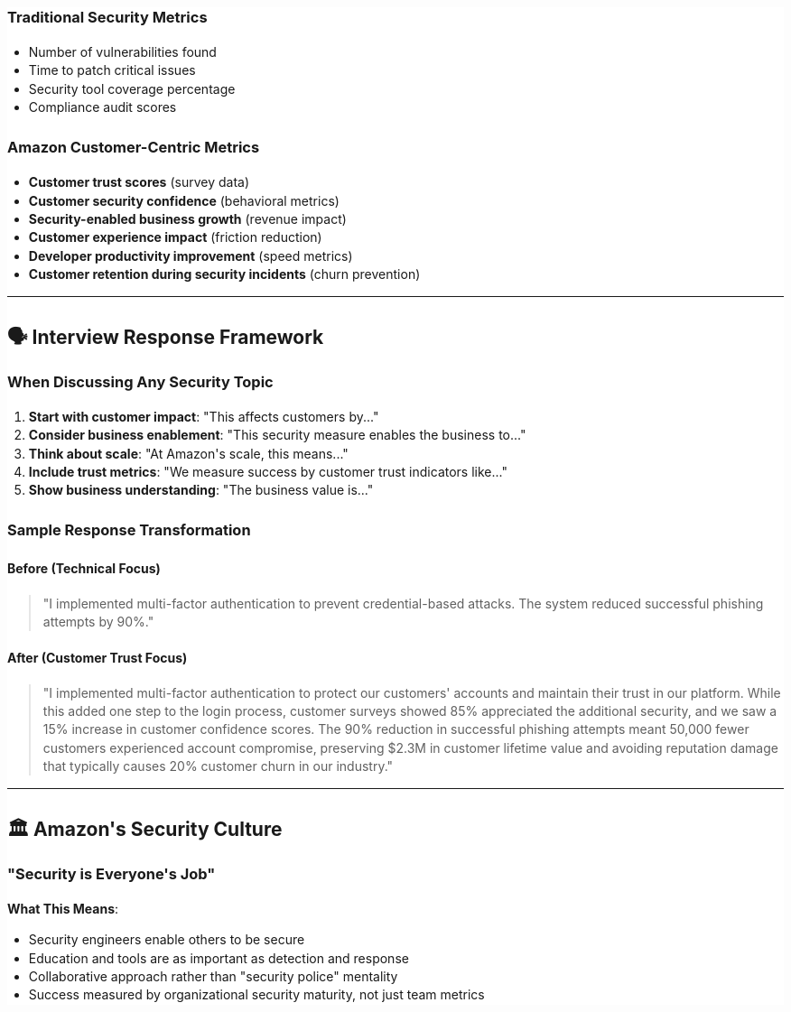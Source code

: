 ### Traditional Security Metrics
- Number of vulnerabilities found
- Time to patch critical issues
- Security tool coverage percentage
- Compliance audit scores

### Amazon Customer-Centric Metrics
- **Customer trust scores** (survey data)
- **Customer security confidence** (behavioral metrics)
- **Security-enabled business growth** (revenue impact)
- **Customer experience impact** (friction reduction)
- **Developer productivity improvement** (speed metrics)
- **Customer retention during security incidents** (churn prevention)

---

## 🗣️ Interview Response Framework

### When Discussing Any Security Topic
1. **Start with customer impact**: "This affects customers by..."
2. **Consider business enablement**: "This security measure enables the business to..."
3. **Think about scale**: "At Amazon's scale, this means..."
4. **Include trust metrics**: "We measure success by customer trust indicators like..."
5. **Show business understanding**: "The business value is..."

### Sample Response Transformation

#### Before (Technical Focus)
> "I implemented multi-factor authentication to prevent credential-based attacks. The system reduced successful phishing attempts by 90%."

#### After (Customer Trust Focus)
> "I implemented multi-factor authentication to protect our customers' accounts and maintain their trust in our platform. While this added one step to the login process, customer surveys showed 85% appreciated the additional security, and we saw a 15% increase in customer confidence scores. The 90% reduction in successful phishing attempts meant 50,000 fewer customers experienced account compromise, preserving $2.3M in customer lifetime value and avoiding reputation damage that typically causes 20% customer churn in our industry."

---

## 🏛️ Amazon's Security Culture

### "Security is Everyone's Job"
**What This Means**:
- Security engineers enable others to be secure
- Education and tools are as important as detection and response
- Collaborative approach rather than "security police" mentality
- Success measured by organizational security maturity, not just team metrics
